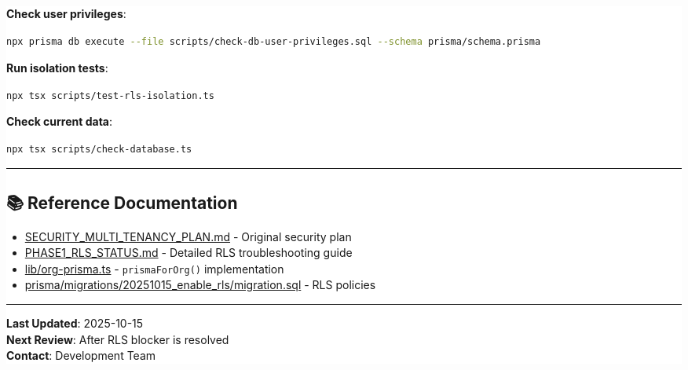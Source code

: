 **Check user privileges**:
```bash
npx prisma db execute --file scripts/check-db-user-privileges.sql --schema prisma/schema.prisma
```

**Run isolation tests**:
```bash
npx tsx scripts/test-rls-isolation.ts
```

**Check current data**:
```bash
npx tsx scripts/check-database.ts
```

---

## 📚 Reference Documentation

- [SECURITY_MULTI_TENANCY_PLAN.md](SECURITY_MULTI_TENANCY_PLAN.md) - Original security plan
- [PHASE1_RLS_STATUS.md](PHASE1_RLS_STATUS.md) - Detailed RLS troubleshooting guide
- [lib/org-prisma.ts](lib/org-prisma.ts) - `prismaForOrg()` implementation
- [prisma/migrations/20251015_enable_rls/migration.sql](prisma/migrations/20251015_enable_rls/migration.sql) - RLS policies

---

**Last Updated**: 2025-10-15  
**Next Review**: After RLS blocker is resolved  
**Contact**: Development Team
